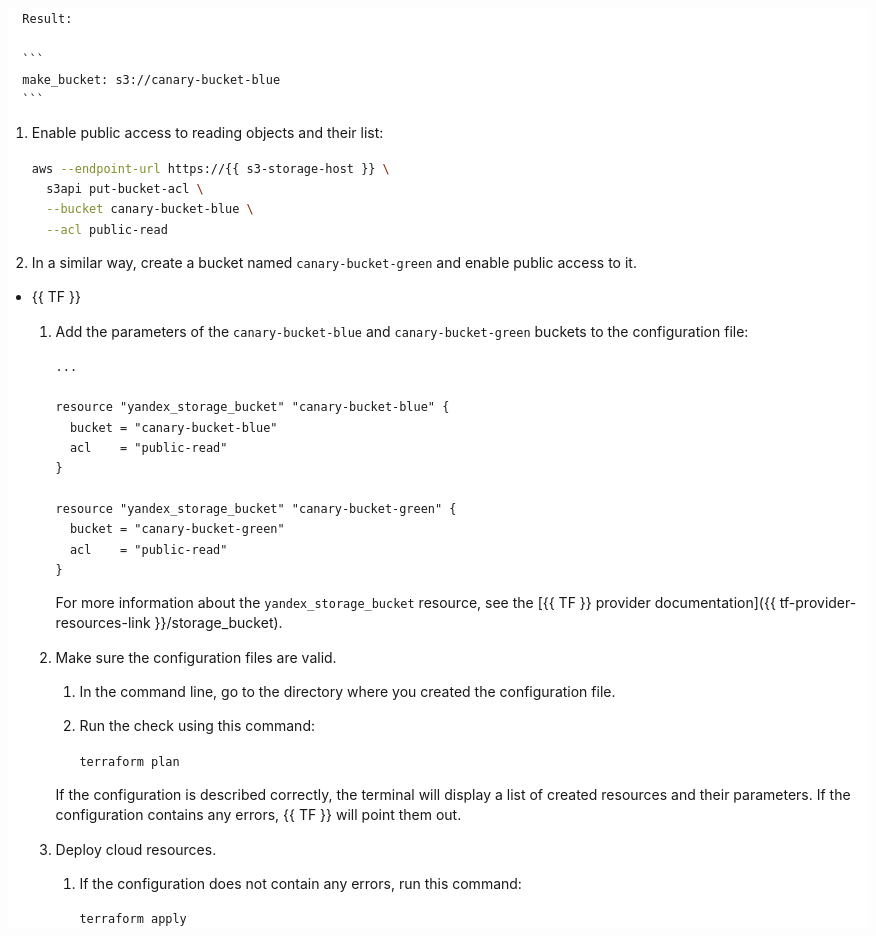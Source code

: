       Result:

      ```
      make_bucket: s3://canary-bucket-blue
      ```

   1. Enable public access to reading objects and their list:

      ```bash
      aws --endpoint-url https://{{ s3-storage-host }} \
        s3api put-bucket-acl \
        --bucket canary-bucket-blue \
        --acl public-read
      ```

   1. In a similar way, create a bucket named `canary-bucket-green` and enable public access to it.

- {{ TF }}

   1. Add the parameters of the `canary-bucket-blue` and `canary-bucket-green` buckets to the configuration file:

      ```hcl
      ...

      resource "yandex_storage_bucket" "canary-bucket-blue" {
        bucket = "canary-bucket-blue"
        acl    = "public-read"
      }

      resource "yandex_storage_bucket" "canary-bucket-green" {
        bucket = "canary-bucket-green"
        acl    = "public-read"
      }
      ```

      For more information about the `yandex_storage_bucket` resource, see the [{{ TF }} provider documentation]({{ tf-provider-resources-link }}/storage_bucket).

   1. Make sure the configuration files are valid.

      1. In the command line, go to the directory where you created the configuration file.
      1. Run the check using this command:

         ```bash
         terraform plan
         ```

      If the configuration is described correctly, the terminal will display a list of created resources and their parameters. If the configuration contains any errors, {{ TF }} will point them out.

   1. Deploy cloud resources.

      1. If the configuration does not contain any errors, run this command:

         ```bash
         terraform apply
         ```
